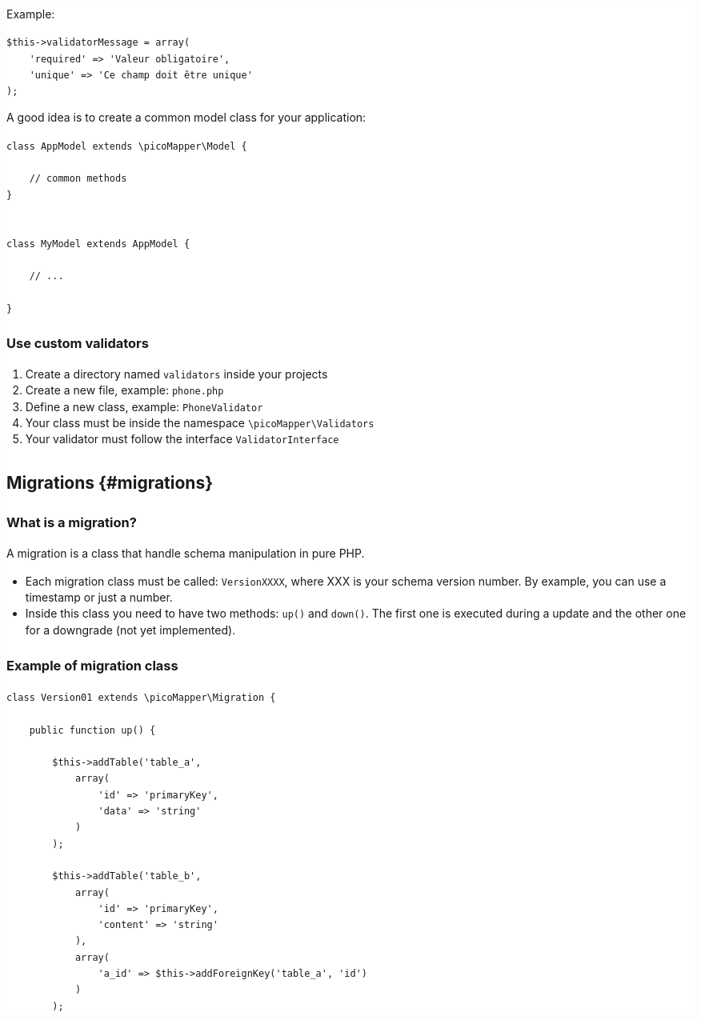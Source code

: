 Example:

    $this->validatorMessage = array(
        'required' => 'Valeur obligatoire',
        'unique' => 'Ce champ doit être unique'
    );


A good idea is to create a common model class for your application:


    class AppModel extends \picoMapper\Model {
    
        // common methods
    }
    
    
    class MyModel extends AppModel {
    
        // ...
    
    }

### Use custom validators

1. Create a directory named `validators` inside your projects
2. Create a new file, example: `phone.php`
3. Define a new class, example: `PhoneValidator`
4. Your class must be inside the namespace `\picoMapper\Validators`
5. Your validator must follow the interface `ValidatorInterface`


Migrations {#migrations}
----------

### What is a migration?

A migration is a class that handle schema manipulation in pure PHP. 

- Each migration class must be called: `VersionXXXX`, where XXX is your schema version number. 
By example, you can use a timestamp or just a number.
- Inside this class you need to have two methods: `up()` and `down()`.
The first one is executed during a update and the other one for a downgrade (not yet implemented).


### Example of migration class

    class Version01 extends \picoMapper\Migration {

        public function up() {

            $this->addTable('table_a', 
                array(
                    'id' => 'primaryKey',
                    'data' => 'string'
                )
            );

            $this->addTable('table_b',
                array(
                    'id' => 'primaryKey',
                    'content' => 'string'
                ),
                array(
                    'a_id' => $this->addForeignKey('table_a', 'id')
                )
            );
